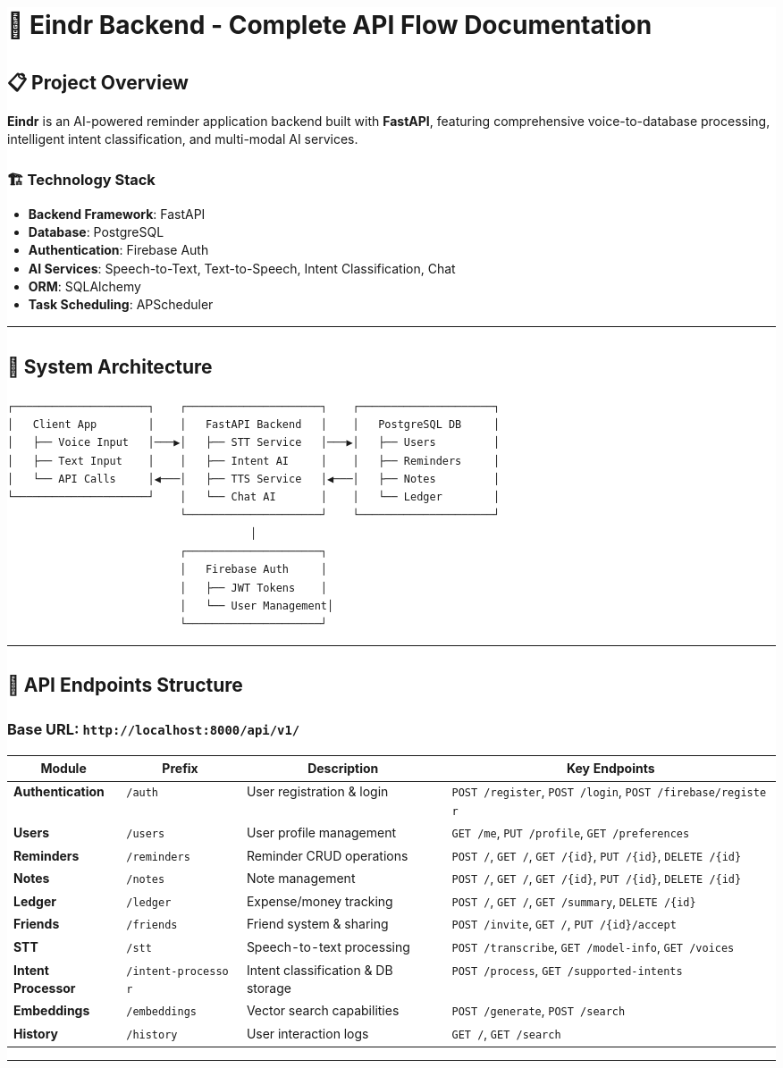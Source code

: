 # 🚀 Eindr Backend - Complete API Flow Documentation

## 📋 Project Overview

**Eindr** is an AI-powered reminder application backend built with **FastAPI**, featuring comprehensive voice-to-database processing, intelligent intent classification, and multi-modal AI services.

### 🏗️ Technology Stack
- **Backend Framework**: FastAPI
- **Database**: PostgreSQL 
- **Authentication**: Firebase Auth
- **AI Services**: Speech-to-Text, Text-to-Speech, Intent Classification, Chat
- **ORM**: SQLAlchemy
- **Task Scheduling**: APScheduler

---

## 🔄 System Architecture

```
┌─────────────────────┐    ┌─────────────────────┐    ┌─────────────────────┐
│   Client App        │    │   FastAPI Backend   │    │   PostgreSQL DB     │
│   ├── Voice Input   │───▶│   ├── STT Service   │───▶│   ├── Users         │
│   ├── Text Input    │    │   ├── Intent AI     │    │   ├── Reminders     │
│   └── API Calls     │◀───│   ├── TTS Service   │◀───│   ├── Notes         │
└─────────────────────┘    │   └── Chat AI       │    │   └── Ledger        │
                           └─────────────────────┘    └─────────────────────┘
                                      │
                           ┌─────────────────────┐
                           │   Firebase Auth     │
                           │   ├── JWT Tokens    │
                           │   └── User Management│
                           └─────────────────────┘
```

---

## 📡 API Endpoints Structure

### Base URL: `http://localhost:8000/api/v1/`

| Module | Prefix | Description | Key Endpoints |
|--------|--------|-------------|---------------|
| **Authentication** | `/auth` | User registration & login | `POST /register`, `POST /login`, `POST /firebase/register` |
| **Users** | `/users` | User profile management | `GET /me`, `PUT /profile`, `GET /preferences` |
| **Reminders** | `/reminders` | Reminder CRUD operations | `POST /`, `GET /`, `GET /{id}`, `PUT /{id}`, `DELETE /{id}` |
| **Notes** | `/notes` | Note management | `POST /`, `GET /`, `GET /{id}`, `PUT /{id}`, `DELETE /{id}` |
| **Ledger** | `/ledger` | Expense/money tracking | `POST /`, `GET /`, `GET /summary`, `DELETE /{id}` |
| **Friends** | `/friends` | Friend system & sharing | `POST /invite`, `GET /`, `PUT /{id}/accept` |
| **STT** | `/stt` | Speech-to-text processing | `POST /transcribe`, `GET /model-info`, `GET /voices` |
| **Intent Processor** | `/intent-processor` | Intent classification & DB storage | `POST /process`, `GET /supported-intents` |
| **Embeddings** | `/embeddings` | Vector search capabilities | `POST /generate`, `POST /search` |
| **History** | `/history` | User interaction logs | `GET /`, `GET /search` |

---